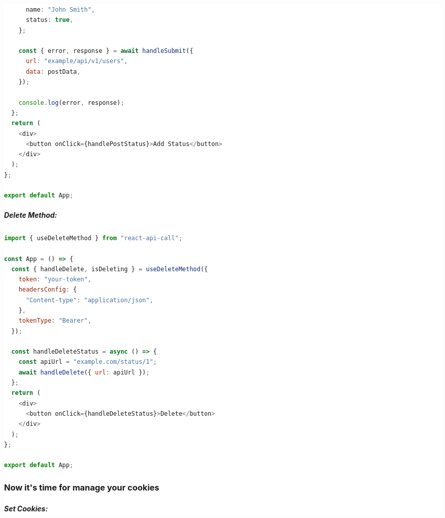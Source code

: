 ```javascript
      name: "John Smith",
      status: true,
    };

    const { error, response } = await handleSubmit({
      url: "example/api/v1/users",
      data: postData,
    });

    console.log(error, response);
  };
  return (
    <div>
      <button onClick={handlePostStatus}>Add Status</button>
    </div>
  );
};

export default App;
```

##### Delete Method:

```javascript
import { useDeleteMethod } from "react-api-call";

const App = () => {
  const { handleDelete, isDeleting } = useDeleteMethod({
    token: "your-token",
    headersConfig: {
      "Content-type": "application/json",
    },
    tokenType: "Bearer",
  });

  const handleDeleteStatus = async () => {
    const apiUrl = "example.com/status/1";
    await handleDelete({ url: apiUrl });
  };
  return (
    <div>
      <button onClick={handleDeleteStatus}>Delete</button>
    </div>
  );
};

export default App;
```

### Now it's time for manage your cookies

##### Set Cookies:
